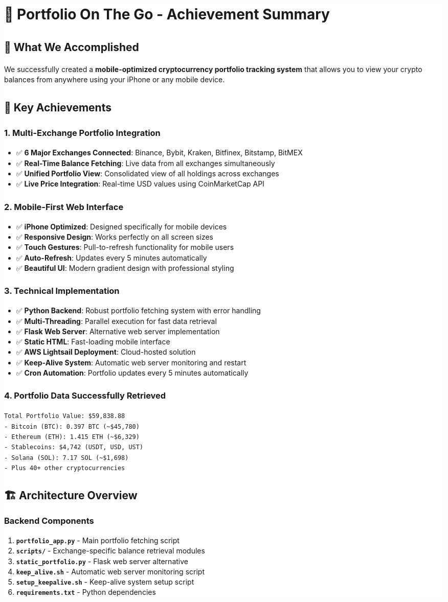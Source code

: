 # 🎯 Portfolio On The Go - Achievement Summary

## 📱 What We Accomplished

We successfully created a **mobile-optimized cryptocurrency portfolio tracking system** that allows you to view your crypto balances from anywhere using your iPhone or any mobile device.

## 🚀 Key Achievements

### 1. **Multi-Exchange Portfolio Integration**
- ✅ **6 Major Exchanges Connected**: Binance, Bybit, Kraken, Bitfinex, Bitstamp, BitMEX
- ✅ **Real-Time Balance Fetching**: Live data from all exchanges simultaneously
- ✅ **Unified Portfolio View**: Consolidated view of all holdings across exchanges
- ✅ **Live Price Integration**: Real-time USD values using CoinMarketCap API

### 2. **Mobile-First Web Interface**
- ✅ **iPhone Optimized**: Designed specifically for mobile devices
- ✅ **Responsive Design**: Works perfectly on all screen sizes
- ✅ **Touch Gestures**: Pull-to-refresh functionality for mobile users
- ✅ **Auto-Refresh**: Updates every 5 minutes automatically
- ✅ **Beautiful UI**: Modern gradient design with professional styling

### 3. **Technical Implementation**
- ✅ **Python Backend**: Robust portfolio fetching system with error handling
- ✅ **Multi-Threading**: Parallel execution for fast data retrieval
- ✅ **Flask Web Server**: Alternative web server implementation
- ✅ **Static HTML**: Fast-loading mobile interface
- ✅ **AWS Lightsail Deployment**: Cloud-hosted solution
- ✅ **Keep-Alive System**: Automatic web server monitoring and restart
- ✅ **Cron Automation**: Portfolio updates every 5 minutes automatically

### 4. **Portfolio Data Successfully Retrieved**
```
Total Portfolio Value: $59,838.88
- Bitcoin (BTC): 0.397 BTC (~$45,780)
- Ethereum (ETH): 1.415 ETH (~$6,329)
- Stablecoins: $4,742 (USDT, USD, UST)
- Solana (SOL): 7.17 SOL (~$1,698)
- Plus 40+ other cryptocurrencies
```

## 🏗️ Architecture Overview

### **Backend Components**
1. **`portfolio_app.py`** - Main portfolio fetching script
2. **`scripts/`** - Exchange-specific balance retrieval modules
3. **`static_portfolio.py`** - Flask web server alternative
4. **`keep_alive.sh`** - Automatic web server monitoring script
5. **`setup_keepalive.sh`** - Keep-alive system setup script
6. **`requirements.txt`** - Python dependencies
